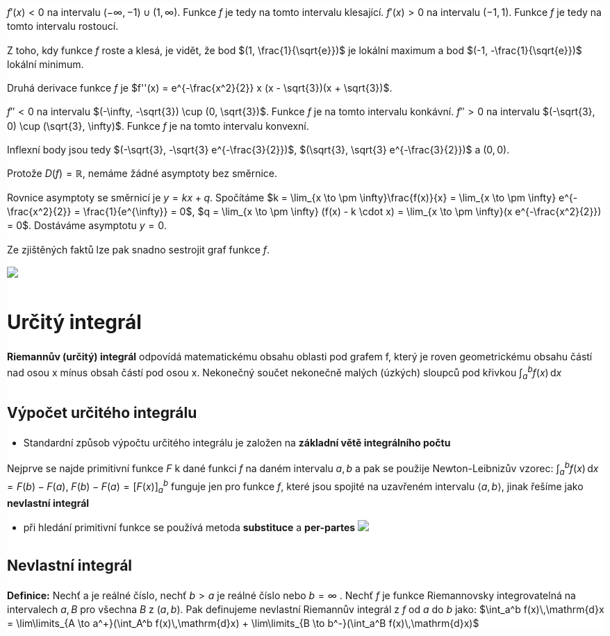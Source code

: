 $f'(x) < 0$ na intervalu $(-\infty, -1) \cup (1, \infty)$. Funkce $f$ je tedy na tomto intervalu klesající.
$f'(x) > 0$ na intervalu $(-1 ,1)$. Funkce $f$ je tedy na tomto intervalu rostoucí.

Z toho, kdy funkce $f$ roste a klesá, je vidět, že bod $(1, \frac{1}{\sqrt{e}})$ je lokální maximum a bod  $(-1, -\frac{1}{\sqrt{e}})$ lokální minimum.

Druhá derivace funkce $f$ je $f''(x) = e^{-\frac{x^2}{2}} x (x - \sqrt{3})(x + \sqrt{3})$.

$f'' < 0$ na intervalu $(-\infty, -\sqrt{3}) \cup (0, \sqrt{3})$. Funkce $f$ je na tomto intervalu konkávní.
$f'' > 0$ na intervalu $(-\sqrt{3}, 0) \cup (\sqrt{3}, \infty)$. Funkce $f$ je na tomto intervalu konvexní.

Inflexní body jsou tedy $(-\sqrt{3}, -\sqrt{3} e^{-\frac{3}{2}})$, $(\sqrt{3}, \sqrt{3} e^{-\frac{3}{2}})$ a $(0, 0)$.

Protože $D(f) = \mathbb{R}$, nemáme žádné asymptoty bez směrnice.

Rovnice asymptoty se směrnicí je $y = kx + q$. Spočítáme
$k = \lim_{x \to \pm \infty}\frac{f(x)}{x} = \lim_{x \to \pm \infty} e^{-\frac{x^2}{2}} = \frac{1}{e^{\infty}} = 0$,
$q = \lim_{x \to \pm \infty} (f(x) - k \cdot x) = \lim_{x \to \pm \infty}(x e^{-\frac{x^2}{2}}) = 0$.
Dostáváme asymptotu $y = 0$.

Ze zjištěných faktů lze pak snadno sestrojit graf funkce $f$.

![](https://paper-attachments.dropbox.com/s_5CD6A6B063C6713890C513CD03C9B464E251280793318B4D47C55BA65906580D_1649586167574_image.png)



# Určitý integrál

**Riemannův (určitý) integrál** odpovídá matematickému obsahu oblasti pod grafem f, který je roven geometrickému obsahu částí nad osou x mínus obsah částí pod osou x.
Nekonečný součet nekonečně malých (úzkých) sloupců pod křivkou
$\int_a^b f(x)\,\mathrm{d}x$

## Výpočet určitého integrálu
- Standardní způsob výpočtu určitého integrálu je založen na **základní větě integrálního počtu**

Nejprve se najde primitivní funkce $F$ k dané funkci $f$ na daném intervalu $a,b$ a pak se použije Newton-Leibnizův vzorec: $\int_a^b f(x)\,\mathrm{d}x = F(b) - F(a)$, $F(b) - F(a) = [F(x)]_a^b$
funguje jen pro funkce $f$, které jsou spojité na uzavřeném intervalu $\langle a,b \rangle$, jinak řešíme jako **nevlastní integrál**

- při hledání primitivní funkce se používá metoda **substituce** a **per-partes**
![](https://paper-attachments.dropbox.com/s_B529A72B43B8403CE9C05DE86CD600B6E013D040D98A2C02331E1DA18778F882_1558788296382_Screenshot_2019-05-25+ma1+pdf8.png)

## Nevlastní integrál

**Definice:** Nechť a je reálné číslo, nechť $b > a$ je reálné číslo nebo $b = \infty$ . Nechť $f$ je funkce Riemannovsky integrovatelná na intervalech $a, B$ pro všechna $B$ z $(a, b)$. Pak definujeme nevlastní Riemannův integrál z $f$ od $a$ do $b$ jako: 
$\int_a^b f(x)\,\mathrm{d}x = \lim\limits_{A \to a^+}(\int_A^b f(x)\,\mathrm{d}x) + \lim\limits_{B \to b^-}(\int_a^B f(x)\,\mathrm{d}x)$
